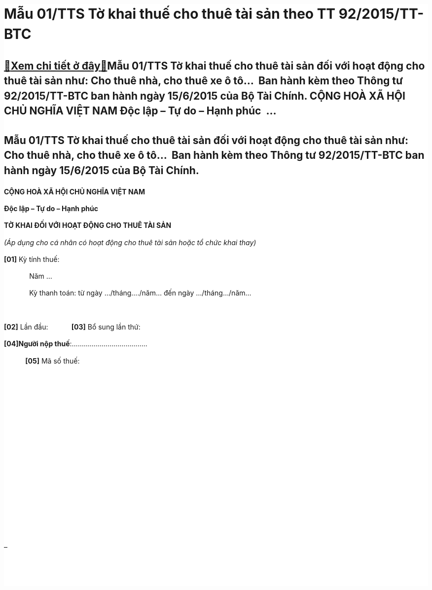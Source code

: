 Mẫu 01/TTS Tờ khai thuế cho thuê tài sản theo TT 92/2015/TT-BTC
===============================================================

[:gift:Xem chi tiết ở đây:gift:](https://hddtvn.com/mau-01-tts-to-khai-thue-cho-thue-tai-san-theo-tt-92-2015-tt-btc/)Mẫu 01/TTS Tờ khai thuế cho thuê tài sản đối với hoạt động cho thuê tài sản như: Cho thuê nhà, cho thuê xe ô tô…  Ban hành kèm theo Thông tư 92/2015/TT-BTC ban hành ngày 15/6/2015 của Bộ Tài Chính. CỘNG HOÀ XÃ HỘI CHỦ NGHĨA VIỆT NAM Độc lập – Tự do – Hạnh phúc  …
-----------------------------------------------------------------------------------------------------------------------------------------------------------------------------------------------------------------------------------------------------------------------



Mẫu 01/TTS Tờ khai thuế cho thuê tài sản đối với hoạt động cho thuê tài sản như: Cho thuê nhà, cho thuê xe ô tô…  Ban hành kèm theo Thông tư 92/2015/TT-BTC ban hành ngày 15/6/2015 của Bộ Tài Chính.
-------------------------------------------------------------------------------------------------------------------------------------------------------------------------------------------------------



**CỘNG HOÀ XÃ HỘI CHỦ NGHĨA VIỆT NAM**  

**Độc lập – Tự do – Hạnh phúc** 
  
  

**TỜ KHAI ĐỐI VỚI HOẠT ĐỘNG CHO THUÊ TÀI SẢN**  

*(Áp dụng cho cá nhân có hoạt động cho thuê tài sản hoặc tổ chức khai thay)*



  

**[01]** Kỳ tính thuế:    

             Năm …  

             Kỳ thanh toán: từ ngày …/tháng…./năm… đến ngày …/tháng…/năm…  

  

**[02]** Lần đầu:            **[03]** Bổ sung lần thứ:

  

**[04]Người nộp thuế**:………………………………..




           **[05]** Mã số thuế:

 

 

 

 

 

 

 

 

 

 

–

 

 